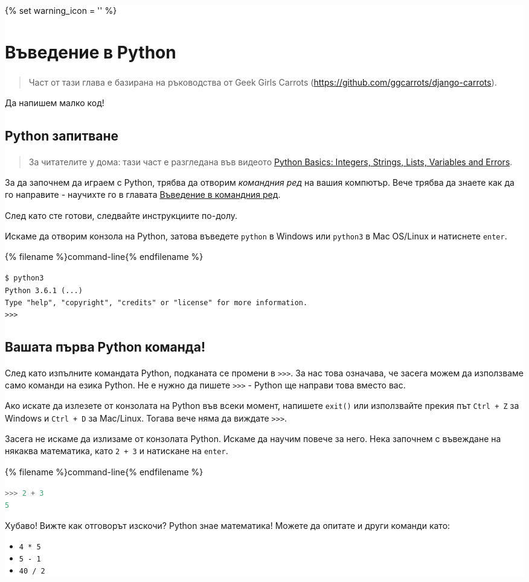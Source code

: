 {% set warning_icon = '<span class="glyphicon glyphicon-exclamation-sign" style="color: red;" aria-hidden="true" data-toggle="tooltip" title="An error is expected when you run this command!" ></span>' %}

# Въведение в Python

> Част от тази глава е базирана на ръководства от Geek Girls Carrots (https://github.com/ggcarrots/django-carrots).

Да напишем малко код!

## Python запитване

> За читателите у дома: тази част е разгледана във видеото [Python Basics: Integers, Strings, Lists, Variables and Errors](https://www.youtube.com/watch?v=MO63L4s-20U).

За да започнем да играем с Python, трябва да отворим *командния ред* на вашия компютър. Вече трябва да знаете как да го направите - научихте го в главата [Въведение в командния ред](../intro_to_command_line/README.md).

След като сте готови, следвайте инструкциите по-долу.

Искаме да отворим конзола на Python, затова въведете `python` в Windows или `python3` в Mac OS/Linux и натиснете `enter`.

{% filename %}command-line{% endfilename %}

    $ python3
    Python 3.6.1 (...)
    Type "help", "copyright", "credits" or "license" for more information.
    >>>
    

## Вашата първа Python команда!

След като изпълните командата Python, подканата се промени в `>>>`. За нас това означава, че засега можем да използваме само команди на езика Python. Не е нужно да пишете `>>>` - Python ще направи това вместо вас.

Ако искате да излезете от конзолата на Python във всеки момент, напишете `exit()` или използвайте прекия път `Ctrl + Z` за Windows и `Ctrl + D` за Mac/Linux. Тогава вече няма да виждате `>>>`.

Засега не искаме да излизаме от конзолата Python. Искаме да научим повече за него. Нека започнем с въвеждане на някаква математика, като `2 + 3` и натискане на `enter`.

{% filename %}command-line{% endfilename %}

```python
>>> 2 + 3
5
```

Хубаво! Вижте как отговорът изскочи? Python знае математика! Можете да опитате и други команди като:

- `4 * 5`
- `5 - 1`
- `40 / 2`
